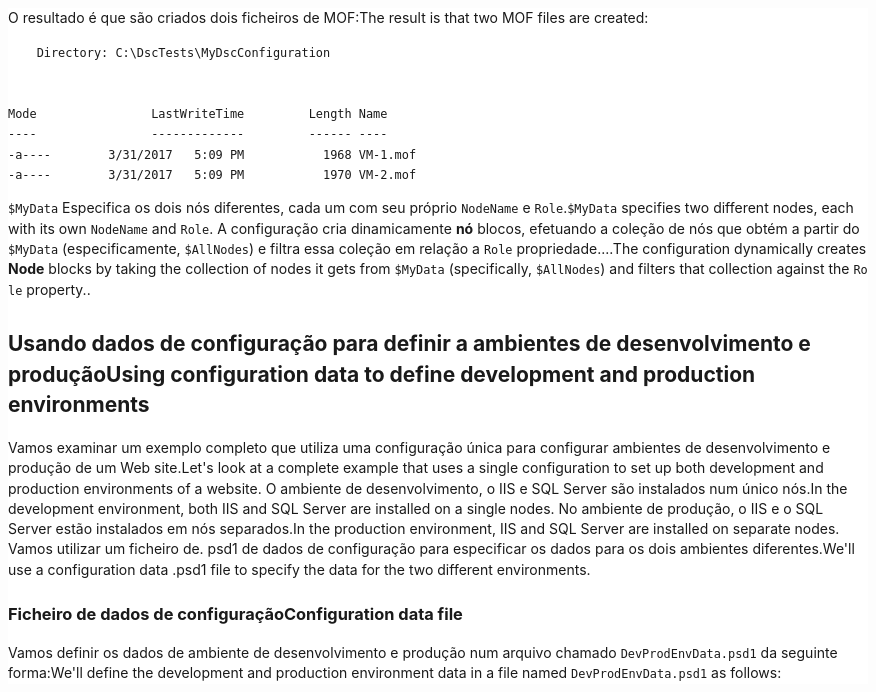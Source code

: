 <span data-ttu-id="e2f95-115">O resultado é que são criados dois ficheiros de MOF:</span><span class="sxs-lookup"><span data-stu-id="e2f95-115">The result is that two MOF files are created:</span></span>

```
    Directory: C:\DscTests\MyDscConfiguration


Mode                LastWriteTime         Length Name
----                -------------         ------ ----
-a----        3/31/2017   5:09 PM           1968 VM-1.mof
-a----        3/31/2017   5:09 PM           1970 VM-2.mof
```

<span data-ttu-id="e2f95-116">`$MyData` Especifica os dois nós diferentes, cada um com seu próprio `NodeName` e `Role`.</span><span class="sxs-lookup"><span data-stu-id="e2f95-116">`$MyData` specifies two different nodes, each with its own `NodeName` and `Role`.</span></span> <span data-ttu-id="e2f95-117">A configuração cria dinamicamente **nó** blocos, efetuando a coleção de nós que obtém a partir do `$MyData` (especificamente, `$AllNodes`) e filtra essa coleção em relação a `Role` propriedade....</span><span class="sxs-lookup"><span data-stu-id="e2f95-117">The configuration dynamically creates **Node** blocks by taking the collection of nodes it gets from `$MyData` (specifically, `$AllNodes`) and filters that collection against the `Role` property..</span></span>

## <a name="using-configuration-data-to-define-development-and-production-environments"></a><span data-ttu-id="e2f95-118">Usando dados de configuração para definir a ambientes de desenvolvimento e produção</span><span class="sxs-lookup"><span data-stu-id="e2f95-118">Using configuration data to define development and production environments</span></span>

<span data-ttu-id="e2f95-119">Vamos examinar um exemplo completo que utiliza uma configuração única para configurar ambientes de desenvolvimento e produção de um Web site.</span><span class="sxs-lookup"><span data-stu-id="e2f95-119">Let's look at a complete example that uses a single configuration to set up both development and production environments of a website.</span></span> <span data-ttu-id="e2f95-120">O ambiente de desenvolvimento, o IIS e SQL Server são instalados num único nós.</span><span class="sxs-lookup"><span data-stu-id="e2f95-120">In the development environment, both IIS and SQL Server are installed on a single nodes.</span></span> <span data-ttu-id="e2f95-121">No ambiente de produção, o IIS e o SQL Server estão instalados em nós separados.</span><span class="sxs-lookup"><span data-stu-id="e2f95-121">In the production environment, IIS and SQL Server are installed on separate nodes.</span></span> <span data-ttu-id="e2f95-122">Vamos utilizar um ficheiro de. psd1 de dados de configuração para especificar os dados para os dois ambientes diferentes.</span><span class="sxs-lookup"><span data-stu-id="e2f95-122">We'll use a configuration data .psd1 file to specify the data for the two different environments.</span></span>

### <a name="configuration-data-file"></a><span data-ttu-id="e2f95-123">Ficheiro de dados de configuração</span><span class="sxs-lookup"><span data-stu-id="e2f95-123">Configuration data file</span></span>

<span data-ttu-id="e2f95-124">Vamos definir os dados de ambiente de desenvolvimento e produção num arquivo chamado `DevProdEnvData.psd1` da seguinte forma:</span><span class="sxs-lookup"><span data-stu-id="e2f95-124">We'll define the development and production environment data in a file named `DevProdEnvData.psd1` as follows:</span></span>
